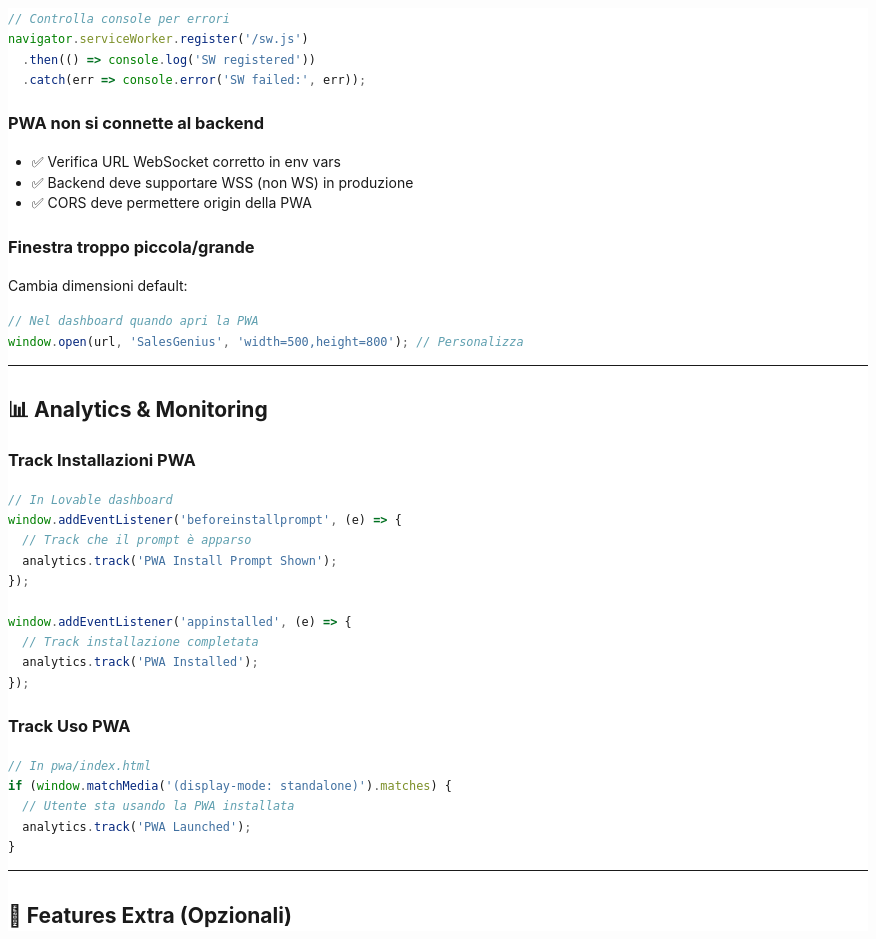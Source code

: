 ```javascript
// Controlla console per errori
navigator.serviceWorker.register('/sw.js')
  .then(() => console.log('SW registered'))
  .catch(err => console.error('SW failed:', err));
```

### PWA non si connette al backend

- ✅ Verifica URL WebSocket corretto in env vars
- ✅ Backend deve supportare WSS (non WS) in produzione
- ✅ CORS deve permettere origin della PWA

### Finestra troppo piccola/grande

Cambia dimensioni default:

```javascript
// Nel dashboard quando apri la PWA
window.open(url, 'SalesGenius', 'width=500,height=800'); // Personalizza
```

---

## 📊 Analytics & Monitoring

### Track Installazioni PWA

```javascript
// In Lovable dashboard
window.addEventListener('beforeinstallprompt', (e) => {
  // Track che il prompt è apparso
  analytics.track('PWA Install Prompt Shown');
});

window.addEventListener('appinstalled', (e) => {
  // Track installazione completata
  analytics.track('PWA Installed');
});
```

### Track Uso PWA

```javascript
// In pwa/index.html
if (window.matchMedia('(display-mode: standalone)').matches) {
  // Utente sta usando la PWA installata
  analytics.track('PWA Launched');
}
```

---

## 🎁 Features Extra (Opzionali)
